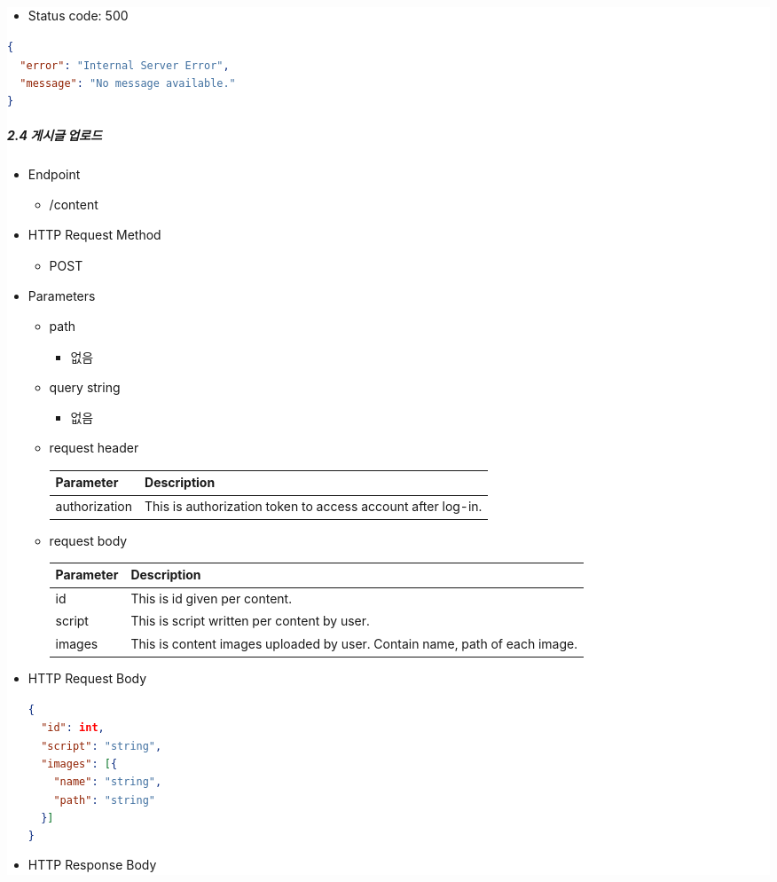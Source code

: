   - Status code: 500

  ```json
  {
    "error": "Internal Server Error",
    "message": "No message available."
  }
  ```

##### 2.4 게시글 업로드

- Endpoint

  - /content

- HTTP Request Method

  - POST

- Parameters

  - path

    - 없음

  - query string

    - 없음

  - request header

    | Parameter     | Description                                                 |
    | ------------- | ----------------------------------------------------------- |
    | authorization | This is authorization token to access account after log-in. |

  - request body

    | Parameter | Description                                                  |
    | --------- | ------------------------------------------------------------ |
    | id        | This is id given per content.                                |
    | script    | This is script written per content by user.                  |
    | images    | This is content images uploaded by user. Contain name, path of each image. |

- HTTP Request Body

  ```json
  {
    "id": int,
    "script": "string",
    "images": [{
      "name": "string",
      "path": "string"
    }]
  }
  ```
  
- HTTP Response Body
